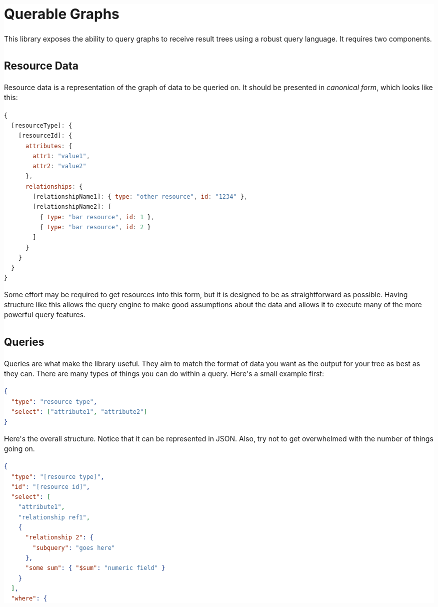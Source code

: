 # Querable Graphs

This library exposes the ability to query graphs to receive result trees using a robust query language. It requires two components.

## Resource Data

Resource data is a representation of the graph of data to be queried on. It should be presented in _canonical form_, which looks like this:

```javascript
{
  [resourceType]: {
    [resourceId]: {
      attributes: {
        attr1: "value1",
        attr2: "value2"
      },
      relationships: {
        [relationshipName1]: { type: "other resource", id: "1234" },
        [relationshipName2]: [
          { type: "bar resource", id: 1 },
          { type: "bar resource", id: 2 }
        ]
      }
    }
  }
}
```

Some effort may be required to get resources into this form, but it is designed to be as straightforward as possible. Having structure like this allows the query engine to make good assumptions about the data and allows it to execute many of the more powerful query features.

## Queries

Queries are what make the library useful. They aim to match the format of data you want as the output for your tree as best as they can. There are many types of things you can do within a query. Here's a small example first:

```json
{
  "type": "resource type",
  "select": ["attribute1", "attribute2"]
}
```

Here's the overall structure. Notice that it can be represented in JSON. Also, try not to get overwhelmed with the number of things going on.

```json
{
  "type": "[resource type]",
  "id": "[resource id]",
  "select": [
    "attribute1",
    "relationship ref1",
    {
      "relationship 2": {
        "subquery": "goes here"
      },
      "some sum": { "$sum": "numeric field" }
    }
  ],
  "where": {
```
